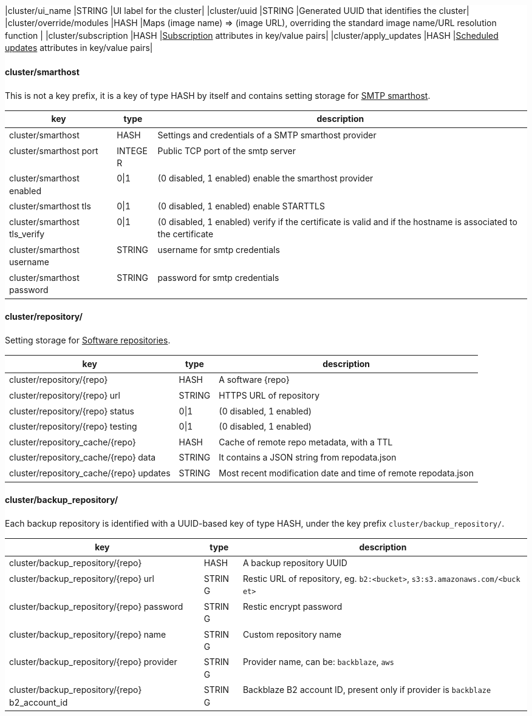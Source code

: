 |cluster/ui_name                        |STRING     |UI label for the cluster|
|cluster/uuid                           |STRING     |Generated UUID that identifies the cluster|
|cluster/override/modules               |HASH       |Maps (image name) => (image URL), overriding the standard image name/URL resolution function |
|cluster/subscription                   |HASH       |[Subscription]({{site.baseurl}}/core/subscription) attributes in key/value pairs|
|cluster/apply_updates                  |HASH       |[Scheduled updates]({{site.baseurl}}/core/updates) attributes in key/value pairs|

#### cluster/smarthost

This is not a key prefix, it is a key of type HASH by itself and contains
setting storage for [SMTP smarthost]({{site.baseurl}}/core/smarthost).

|key|type|description|
|---|----|-----------|
|cluster/smarthost                      |HASH   |Settings and credentials of a SMTP smarthost provider|
|cluster/smarthost port                 |INTEGER|Public TCP port of the smtp server|
|cluster/smarthost enabled              |0\|1   |(0 disabled, 1 enabled) enable the smarthost provider|
|cluster/smarthost tls                  |0\|1   |(0 disabled, 1 enabled) enable STARTTLS|
|cluster/smarthost tls_verify           |0\|1   |(0 disabled, 1 enabled) verify if the certificate is valid and if the hostname is associated to the certificate|
|cluster/smarthost username             |STRING |username for smtp credentials|
|cluster/smarthost password             |STRING |password for smtp credentials|

#### cluster/repository/

Setting storage for [Software repositories]({{site.baseurl}}/core/software_repositories).

|key|type|description|
|---|----|-----------|
|cluster/repository/{repo}              |HASH   |A software {repo}|
|cluster/repository/{repo} url          |STRING |HTTPS URL of repository|
|cluster/repository/{repo} status       |0\|1   |(0 disabled, 1 enabled)|
|cluster/repository/{repo} testing      |0\|1   |(0 disabled, 1 enabled)|
|cluster/repository_cache/{repo}        |HASH   |Cache of remote repo metadata, with a TTL|
|cluster/repository_cache/{repo} data   |STRING |It contains a JSON string from repodata.json|
|cluster/repository_cache/{repo} updates|STRING |Most recent modification date and time of remote repodata.json|

#### cluster/backup_repository/

Each backup repository is identified with a UUID-based key of type HASH,
under the key prefix `cluster/backup_repository/`.

|key|type|description|
|---|----|-----------|
|cluster/backup_repository/{repo}                       |HASH   |A backup repository UUID|
|cluster/backup_repository/{repo} url                   |STRING |Restic URL of repository, eg. `b2:<bucket>`, `s3:s3.amazonaws.com/<bucket>`|
|cluster/backup_repository/{repo} password              |STRING |Restic encrypt password|
|cluster/backup_repository/{repo} name                  |STRING |Custom repository name|
|cluster/backup_repository/{repo} provider              |STRING |Provider name, can be: `backblaze`, `aws`|
|cluster/backup_repository/{repo} b2_account_id         |STRING |Backblaze B2 account ID, present only if provider is `backblaze`|